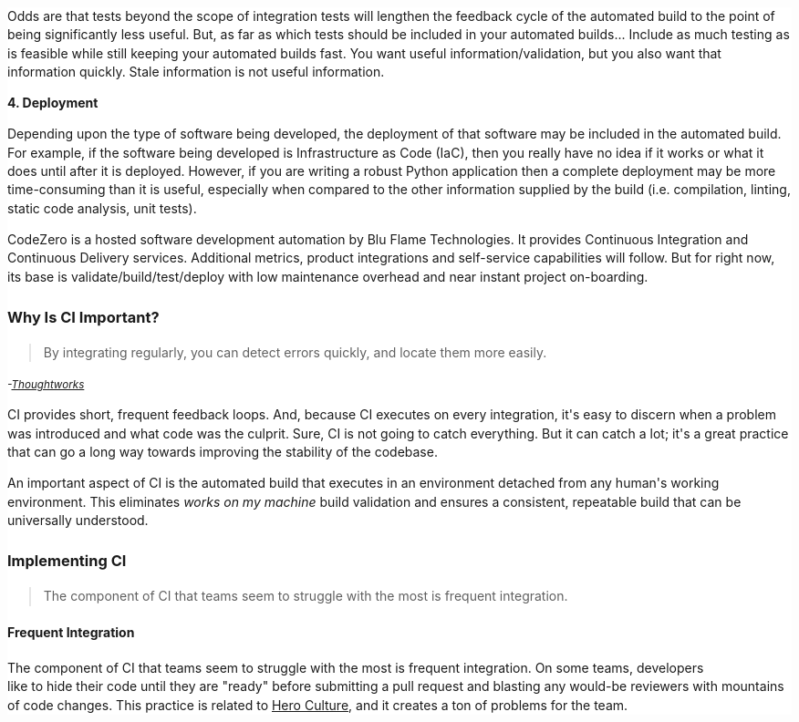 Odds are that tests beyond the scope of integration tests will lengthen the feedback cycle of the automated build to
the point of being significantly less useful. But, as far as which tests should be included in your automated builds...
Include as much testing as is feasible while still keeping your automated builds fast. You want useful information/validation,
but you also want that information quickly. Stale information is not useful information.

**4. Deployment**

Depending upon the type of software being developed, the deployment of that software may be included in the automated
build. For example, if the software being developed is Infrastructure as Code (IaC), then you really have no idea if it works or what it does
until after it is deployed. However, if you are writing a robust Python application then a complete deployment 
may be more time-consuming than it is useful, especially when compared to the other information supplied by the build 
(i.e. compilation, linting, static code analysis, unit tests).

CodeZero is a hosted software development automation by Blu Flame Technologies. It provides Continuous Integration and
Continuous Delivery services. Additional metrics, product integrations and self-service capabilities will follow. But
for right now, its base is validate/build/test/deploy with low maintenance overhead and near instant project on-boarding. 

### Why Is CI Important?

> By integrating regularly, you can detect errors quickly, and locate them more easily.

_<small>-[Thoughtworks](https://www.thoughtworks.com/continuous-integration)</small>_

CI provides short, frequent feedback loops. And, because CI executes on every integration, it's easy to discern
when a problem was introduced and what code was the culprit. Sure, CI is not going to catch everything. But it can
catch a lot; it's a great practice that can go a long way towards improving the stability of the codebase.

An important aspect of CI is the automated build that executes in an environment detached from any human's working
environment. This eliminates _works on my machine_ build validation and ensures a consistent, repeatable build that
can be universally understood.

### Implementing CI

> The component of CI that teams seem to struggle with the most is frequent integration.

#### Frequent Integration

The component of CI that teams seem to struggle with the most is frequent integration. On some teams, developers  
like to hide their code until they are "ready" before submitting a pull request and blasting any would-be reviewers
with mountains of code changes. This practice is related to [Hero Culture](https://hbr.org/2021/03/does-your-company-lurch-from-crisis-to-crisis),
and it creates a ton of problems for the team.
